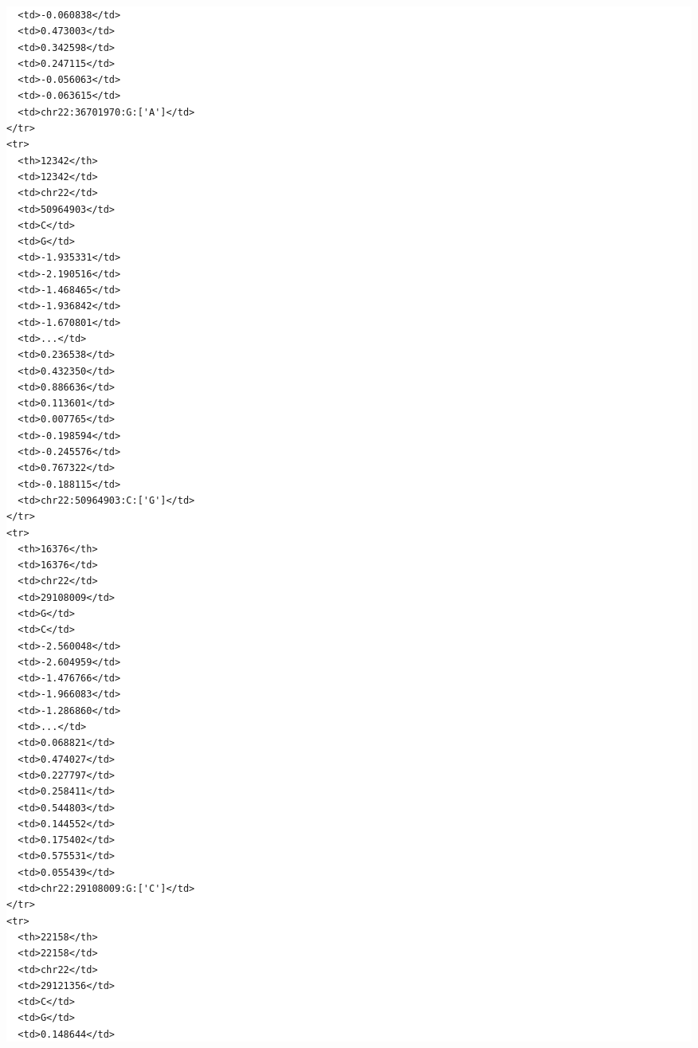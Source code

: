       <td>-0.060838</td>
      <td>0.473003</td>
      <td>0.342598</td>
      <td>0.247115</td>
      <td>-0.056063</td>
      <td>-0.063615</td>
      <td>chr22:36701970:G:['A']</td>
    </tr>
    <tr>
      <th>12342</th>
      <td>12342</td>
      <td>chr22</td>
      <td>50964903</td>
      <td>C</td>
      <td>G</td>
      <td>-1.935331</td>
      <td>-2.190516</td>
      <td>-1.468465</td>
      <td>-1.936842</td>
      <td>-1.670801</td>
      <td>...</td>
      <td>0.236538</td>
      <td>0.432350</td>
      <td>0.886636</td>
      <td>0.113601</td>
      <td>0.007765</td>
      <td>-0.198594</td>
      <td>-0.245576</td>
      <td>0.767322</td>
      <td>-0.188115</td>
      <td>chr22:50964903:C:['G']</td>
    </tr>
    <tr>
      <th>16376</th>
      <td>16376</td>
      <td>chr22</td>
      <td>29108009</td>
      <td>G</td>
      <td>C</td>
      <td>-2.560048</td>
      <td>-2.604959</td>
      <td>-1.476766</td>
      <td>-1.966083</td>
      <td>-1.286860</td>
      <td>...</td>
      <td>0.068821</td>
      <td>0.474027</td>
      <td>0.227797</td>
      <td>0.258411</td>
      <td>0.544803</td>
      <td>0.144552</td>
      <td>0.175402</td>
      <td>0.575531</td>
      <td>0.055439</td>
      <td>chr22:29108009:G:['C']</td>
    </tr>
    <tr>
      <th>22158</th>
      <td>22158</td>
      <td>chr22</td>
      <td>29121356</td>
      <td>C</td>
      <td>G</td>
      <td>0.148644</td>